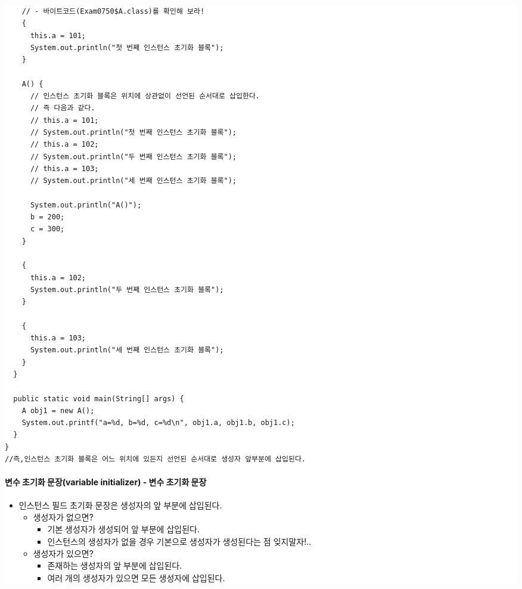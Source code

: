   ```
      // - 바이트코드(Exam0750$A.class)를 확인해 보라!
      {
        this.a = 101;
        System.out.println("첫 번째 인스턴스 초기화 블록");
      }
  
      A() {
        // 인스턴스 초기화 블록은 위치에 상관없이 선언된 순서대로 삽입한다.
        // 즉 다음과 같다.
        // this.a = 101;
        // System.out.println("첫 번째 인스턴스 초기화 블록");
        // this.a = 102;
        // System.out.println("두 번째 인스턴스 초기화 블록");
        // this.a = 103;
        // System.out.println("세 번째 인스턴스 초기화 블록");
  
        System.out.println("A()");
        b = 200;
        c = 300;
      }
  
      {
        this.a = 102;
        System.out.println("두 번째 인스턴스 초기화 블록");
      }
  
      {
        this.a = 103;
        System.out.println("세 번째 인스턴스 초기화 블록");
      }
    }
  
    public static void main(String[] args) {
      A obj1 = new A();
      System.out.printf("a=%d, b=%d, c=%d\n", obj1.a, obj1.b, obj1.c);
    }
  }
  //즉,인스턴스 초기화 블록은 어느 위치에 있든지 선언된 순서대로 생성자 앞부분에 삽입된다.
  ```



#### 변수 초기화 문장(variable initializer) - 변수 초기화 문장

- 인스턴스 필드 초기화 문장은 생성자의 앞 부분에 삽입된다.
  - 생성자가 없으면?
    - 기본 생성자가 생성되어 앞 부분에 삽입된다.
    - 인스턴스의 생성자가 없을 경우 기본으로 생성자가 생성된다는 점 잊지말자!..
  - 생성자가 있으면?
    - 존재하는 생성자의 앞 부분에 삽입된다.
    - 여러 개의 생성자가 있으면 모든 생성자에 삽입된다.
